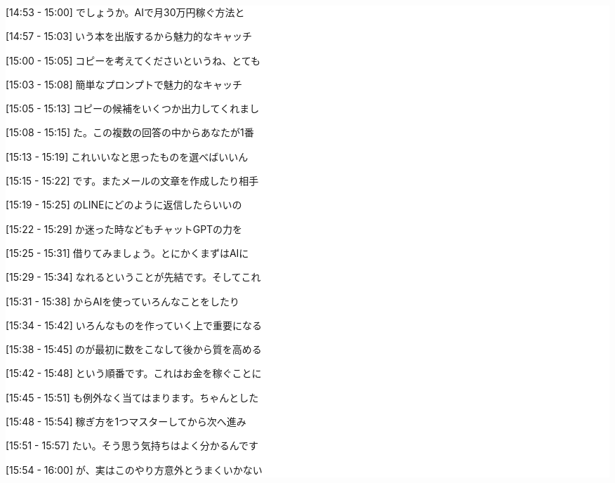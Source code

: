 [14:53 - 15:00]
でしょうか。AIで月30万円稼ぐ方法と

[14:57 - 15:03]
いう本を出版するから魅力的なキャッチ

[15:00 - 15:05]
コピーを考えてくださいというね、とても

[15:03 - 15:08]
簡単なプロンプトで魅力的なキャッチ

[15:05 - 15:13]
コピーの候補をいくつか出力してくれまし

[15:08 - 15:15]
た。この複数の回答の中からあなたが1番

[15:13 - 15:19]
これいいなと思ったものを選べばいいん

[15:15 - 15:22]
です。またメールの文章を作成したり相手

[15:19 - 15:25]
のLINEにどのように返信したらいいの

[15:22 - 15:29]
か迷った時などもチャットGPTの力を

[15:25 - 15:31]
借りてみましょう。とにかくまずはAIに

[15:29 - 15:34]
なれるということが先結です。そしてこれ

[15:31 - 15:38]
からAIを使っていろんなことをしたり

[15:34 - 15:42]
いろんなものを作っていく上で重要になる

[15:38 - 15:45]
のが最初に数をこなして後から質を高める

[15:42 - 15:48]
という順番です。これはお金を稼ぐことに

[15:45 - 15:51]
も例外なく当てはまります。ちゃんとした

[15:48 - 15:54]
稼ぎ方を1つマスターしてから次へ進み

[15:51 - 15:57]
たい。そう思う気持ちはよく分かるんです

[15:54 - 16:00]
が、実はこのやり方意外とうまくいかない
